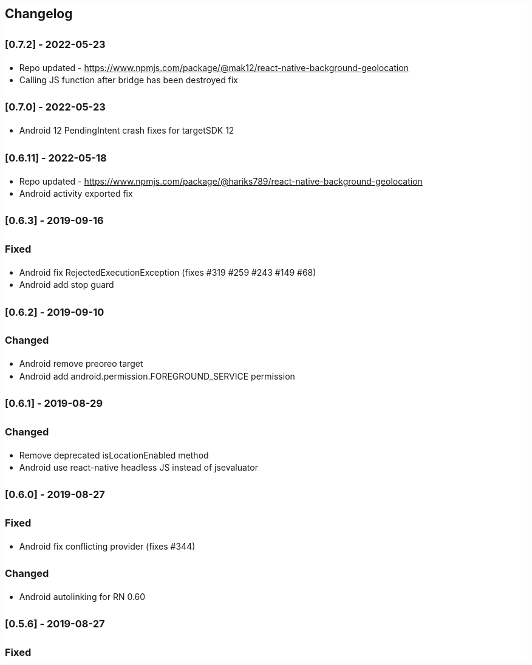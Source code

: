 ## Changelog

### [0.7.2] - 2022-05-23

- Repo updated - https://www.npmjs.com/package/@mak12/react-native-background-geolocation
- Calling JS function after bridge has been destroyed fix

### [0.7.0] - 2022-05-23

- Android 12 PendingIntent crash fixes for targetSDK 12

### [0.6.11] - 2022-05-18

- Repo updated - https://www.npmjs.com/package/@hariks789/react-native-background-geolocation
- Android activity exported fix

### [0.6.3] - 2019-09-16

### Fixed

- Android fix RejectedExecutionException (fixes #319 #259 #243 #149 #68)
- Android add stop guard

### [0.6.2] - 2019-09-10

### Changed

- Android remove preoreo target
- Android add android.permission.FOREGROUND_SERVICE permission

### [0.6.1] - 2019-08-29

### Changed

- Remove deprecated isLocationEnabled method
- Android use react-native headless JS instead of jsevaluator

### [0.6.0] - 2019-08-27

### Fixed

- Android fix conflicting provider (fixes #344)

### Changed

- Android autolinking for RN 0.60

### [0.5.6] - 2019-08-27

### Fixed
